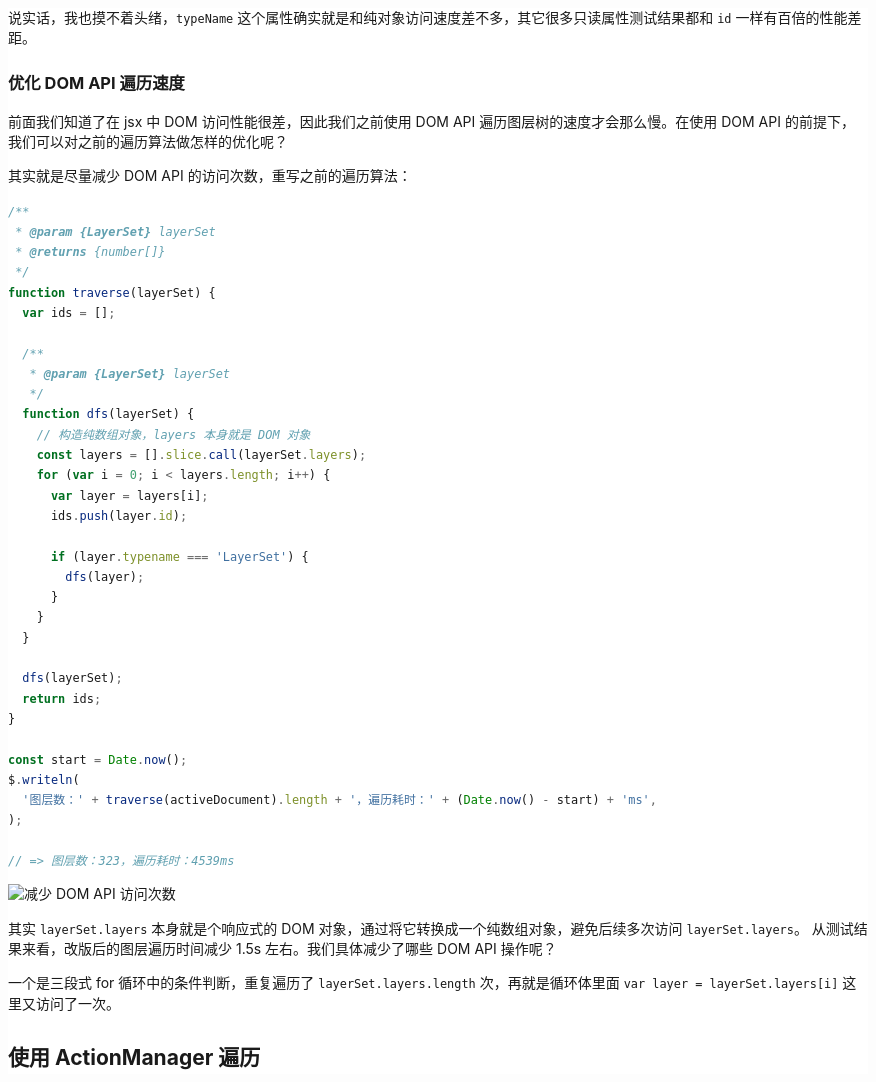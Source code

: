 
说实话，我也摸不着头绪，`typeName` 这个属性确实就是和纯对象访问速度差不多，其它很多只读属性测试结果都和 `id` 一样有百倍的性能差距。

### 优化 DOM API 遍历速度

前面我们知道了在 jsx 中 DOM 访问性能很差，因此我们之前使用 DOM API 遍历图层树的速度才会那么慢。在使用 DOM API 的前提下，我们可以对之前的遍历算法做怎样的优化呢？

其实就是尽量减少 DOM API 的访问次数，重写之前的遍历算法：

```javascript
/**
 * @param {LayerSet} layerSet
 * @returns {number[]}
 */
function traverse(layerSet) {
  var ids = [];

  /**
   * @param {LayerSet} layerSet
   */
  function dfs(layerSet) {
    // 构造纯数组对象，layers 本身就是 DOM 对象
    const layers = [].slice.call(layerSet.layers);
    for (var i = 0; i < layers.length; i++) {
      var layer = layers[i];
      ids.push(layer.id);

      if (layer.typename === 'LayerSet') {
        dfs(layer);
      }
    }
  }

  dfs(layerSet);
  return ids;
}

const start = Date.now();
$.writeln(
  '图层数：' + traverse(activeDocument).length + '，遍历耗时：' + (Date.now() - start) + 'ms',
);

// => 图层数：323，遍历耗时：4539ms
```

![减少 DOM API 访问次数](https://s1.ax1x.com/2022/09/11/vOGNfs.png)

其实 `layerSet.layers` 本身就是个响应式的 DOM 对象，通过将它转换成一个纯数组对象，避免后续多次访问 `layerSet.layers`。
从测试结果来看，改版后的图层遍历时间减少 1.5s 左右。我们具体减少了哪些 DOM API 操作呢？

一个是三段式 for 循环中的条件判断，重复遍历了 `layerSet.layers.length` 次，再就是循环体里面 `var layer = layerSet.layers[i]` 这里又访问了一次。

## 使用 ActionManager 遍历

